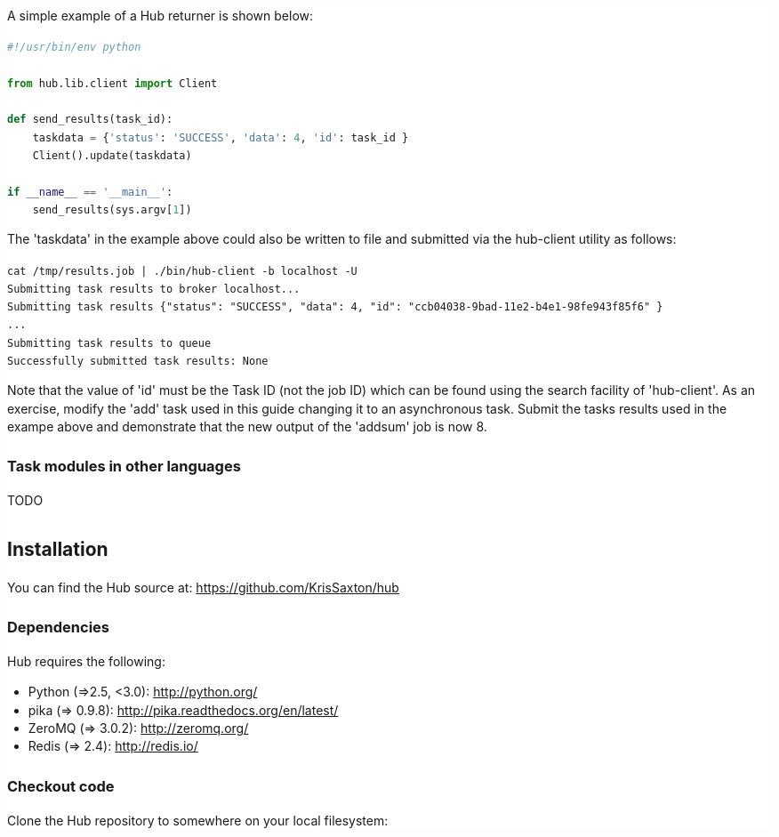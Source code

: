 A simple example of a Hub returner is shown below:

```python
#!/usr/bin/env python

from hub.lib.client import Client

def send_results(task_id):
    taskdata = {'status': 'SUCCESS', 'data': 4, 'id': task_id }
    Client().update(taskdata)

if __name__ == '__main__':
    send_results(sys.argv[1])
```

The 'taskdata' in the example above could also be written to file and submitted via the hub-client utility as follows:

```
cat /tmp/results.job | ./bin/hub-client -b localhost -U 
Submitting task results to broker localhost...
Submitting task results {"status": "SUCCESS", "data": 4, "id": "ccb04038-9bad-11e2-b4e1-98fe943f85f6" }
...
Submitting task results to queue
Successfully submitted task results: None
```

Note that the value of 'id' must be the Task ID (not the job ID) which can be found using the search facility of 'hub-client'.
As an exercise, modify the 'add' task used in this guide changing it to an asynchronous task.  Submit the tasks results used in the exampe above and demonstrate that the new output of the 'addsum' job is now 8.

### Task modules in other languages

TODO

## Installation

You can find the Hub source at: https://github.com/KrisSaxton/hub

### Dependencies

Hub requires the following:

 * Python (=>2.5, <3.0): http://python.org/
 * pika (=> 0.9.8): http://pika.readthedocs.org/en/latest/
 * ZeroMQ (=> 3.0.2): http://zeromq.org/
 * Redis (=> 2.4): http://redis.io/

### Checkout code

Clone the Hub repository to somewhere on your local filesystem:
